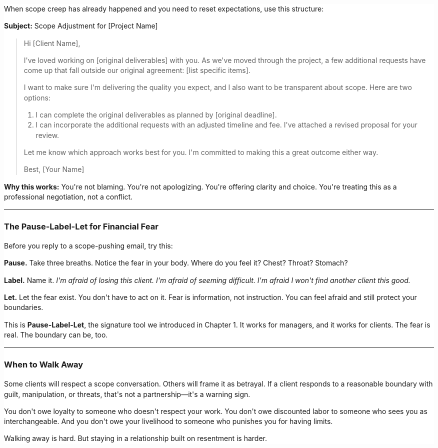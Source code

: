 When scope creep has already happened and you need to reset expectations, use this structure:

**Subject:** Scope Adjustment for [Project Name]

> Hi [Client Name],
>
> I've loved working on [original deliverables] with you. As we've moved through the project, a few additional requests have come up that fall outside our original agreement: [list specific items].
>
> I want to make sure I'm delivering the quality you expect, and I also want to be transparent about scope. Here are two options:
>
> 1. I can complete the original deliverables as planned by [original deadline].
> 2. I can incorporate the additional requests with an adjusted timeline and fee. I've attached a revised proposal for your review.
>
> Let me know which approach works best for you. I'm committed to making this a great outcome either way.
>
> Best,
> [Your Name]

**Why this works:** You're not blaming. You're not apologizing. You're offering clarity and choice. You're treating this as a professional negotiation, not a conflict.

---

### The Pause-Label-Let for Financial Fear

Before you reply to a scope-pushing email, try this:

**Pause.** Take three breaths. Notice the fear in your body. Where do you feel it? Chest? Throat? Stomach?

**Label.** Name it. *I'm afraid of losing this client. I'm afraid of seeming difficult. I'm afraid I won't find another client this good.*

**Let.** Let the fear exist. You don't have to act on it. Fear is information, not instruction. You can feel afraid and still protect your boundaries.

This is **Pause-Label-Let**, the signature tool we introduced in Chapter 1. It works for managers, and it works for clients. The fear is real. The boundary can be, too.

---

### When to Walk Away

Some clients will respect a scope conversation. Others will frame it as betrayal. If a client responds to a reasonable boundary with guilt, manipulation, or threats, that's not a partnership—it's a warning sign.

You don't owe loyalty to someone who doesn't respect your work. You don't owe discounted labor to someone who sees you as interchangeable. And you don't owe your livelihood to someone who punishes you for having limits.

Walking away is hard. But staying in a relationship built on resentment is harder.
